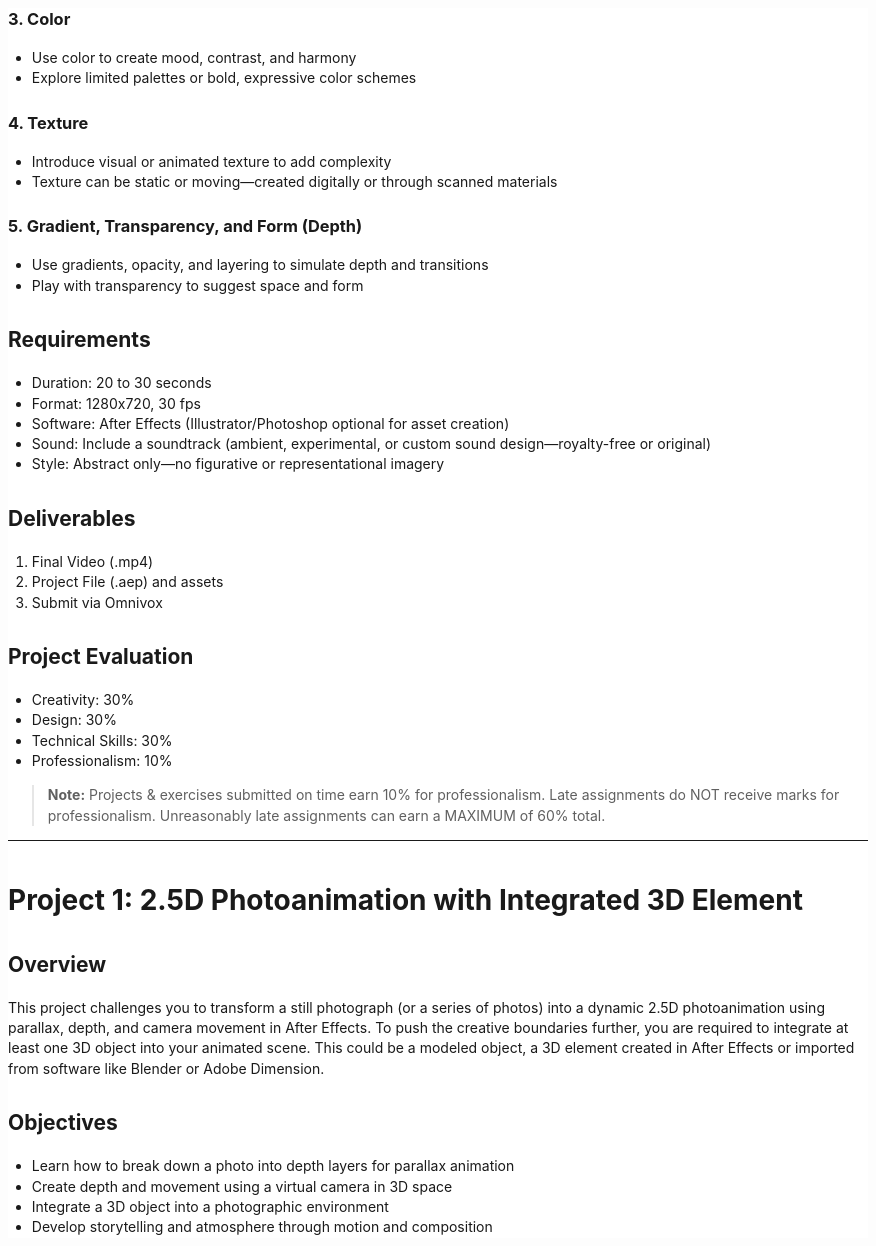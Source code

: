 ### 3. Color
- Use color to create mood, contrast, and harmony
- Explore limited palettes or bold, expressive color schemes

### 4. Texture
- Introduce visual or animated texture to add complexity
- Texture can be static or moving—created digitally or through scanned materials

### 5. Gradient, Transparency, and Form (Depth)
- Use gradients, opacity, and layering to simulate depth and transitions
- Play with transparency to suggest space and form

## Requirements
* Duration: 20 to 30 seconds
* Format: 1280x720, 30 fps
* Software: After Effects (Illustrator/Photoshop optional for asset creation)
* Sound: Include a soundtrack (ambient, experimental, or custom sound design—royalty-free or original)
* Style: Abstract only—no figurative or representational imagery

## Deliverables
1. Final Video (.mp4)
2. Project File (.aep) and assets
3. Submit via Omnivox 

## Project Evaluation  
* Creativity: 30% 
* Design: 30% 
* Technical Skills: 30% 
* Professionalism: 10%

> **Note:** Projects & exercises submitted on time earn 10% for professionalism. Late assignments do NOT receive marks for professionalism. Unreasonably late assignments can earn a MAXIMUM of 60% total.

---

# Project 1: 2.5D Photoanimation with Integrated 3D Element

## Overview
This project challenges you to transform a still photograph (or a series of photos) into a dynamic 2.5D photoanimation using parallax, depth, and camera movement in After Effects. To push the creative boundaries further, you are required to integrate at least one 3D object into your animated scene. This could be a modeled object, a 3D element created in After Effects or imported from software like Blender or Adobe Dimension.

## Objectives
* Learn how to break down a photo into depth layers for parallax animation
* Create depth and movement using a virtual camera in 3D space
* Integrate a 3D object into a photographic environment
* Develop storytelling and atmosphere through motion and composition
